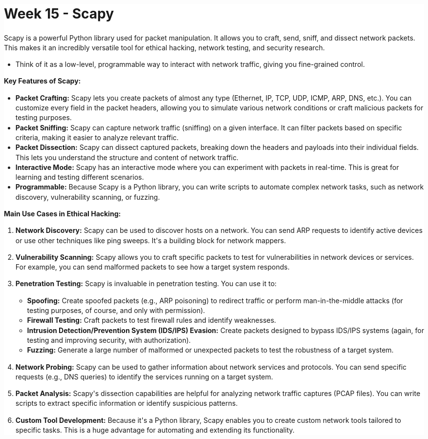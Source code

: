 # Week 15 - Scapy

Scapy is a powerful Python library used for packet manipulation.  It allows you to craft, send, sniff, and dissect network packets.  This makes it an incredibly versatile tool for ethical hacking, network testing, and security research.  

* Think of it as a low-level, programmable way to interact with network traffic, giving you fine-grained control.

**Key Features of Scapy:**

*   **Packet Crafting:** Scapy lets you create packets of almost any type (Ethernet, IP, TCP, UDP, ICMP, ARP, DNS, etc.). You can customize every field in the packet headers, allowing you to simulate various network conditions or craft malicious packets for testing purposes.
*   **Packet Sniffing:** Scapy can capture network traffic (sniffing) on a given interface. It can filter packets based on specific criteria, making it easier to analyze relevant traffic.
*   **Packet Dissection:** Scapy can dissect captured packets, breaking down the headers and payloads into their individual fields.  This lets you understand the structure and content of network traffic.
*   **Interactive Mode:** Scapy has an interactive mode where you can experiment with packets in real-time. This is great for learning and testing different scenarios.
*   **Programmable:** Because Scapy is a Python library, you can write scripts to automate complex network tasks, such as network discovery, vulnerability scanning, or fuzzing.

**Main Use Cases in Ethical Hacking:**

1.  **Network Discovery:** Scapy can be used to discover hosts on a network.  You can send ARP requests to identify active devices or use other techniques like ping sweeps.  It's a building block for network mappers.

2.  **Vulnerability Scanning:** Scapy allows you to craft specific packets to test for vulnerabilities in network devices or services. For example, you can send malformed packets to see how a target system responds.

3.  **Penetration Testing:**  Scapy is invaluable in penetration testing. You can use it to:

    *   **Spoofing:** Create spoofed packets (e.g., ARP poisoning) to redirect traffic or perform man-in-the-middle attacks (for testing purposes, of course, and only with permission).
    *   **Firewall Testing:**  Craft packets to test firewall rules and identify weaknesses.
    *   **Intrusion Detection/Prevention System (IDS/IPS) Evasion:**  Create packets designed to bypass IDS/IPS systems (again, for testing and improving security, with authorization).
    *   **Fuzzing:** Generate a large number of malformed or unexpected packets to test the robustness of a target system.

4.  **Network Probing:** Scapy can be used to gather information about network services and protocols.  You can send specific requests (e.g., DNS queries) to identify the services running on a target system.

5.  **Packet Analysis:** Scapy's dissection capabilities are helpful for analyzing network traffic captures (PCAP files).  You can write scripts to extract specific information or identify suspicious patterns.

6.  **Custom Tool Development:** Because it's a Python library, Scapy enables you to create custom network tools tailored to specific tasks.  This is a huge advantage for automating and extending its functionality.
